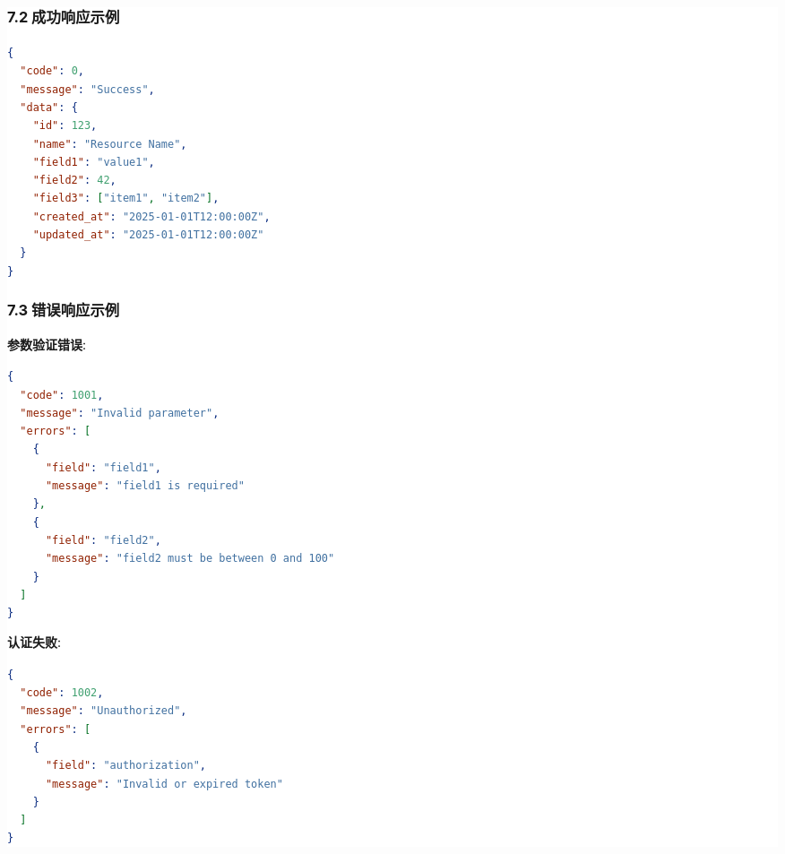 ### 7.2 成功响应示例

```json
{
  "code": 0,
  "message": "Success",
  "data": {
    "id": 123,
    "name": "Resource Name",
    "field1": "value1",
    "field2": 42,
    "field3": ["item1", "item2"],
    "created_at": "2025-01-01T12:00:00Z",
    "updated_at": "2025-01-01T12:00:00Z"
  }
}
```

### 7.3 错误响应示例

**参数验证错误**:

```json
{
  "code": 1001,
  "message": "Invalid parameter",
  "errors": [
    {
      "field": "field1",
      "message": "field1 is required"
    },
    {
      "field": "field2",
      "message": "field2 must be between 0 and 100"
    }
  ]
}
```

**认证失败**:

```json
{
  "code": 1002,
  "message": "Unauthorized",
  "errors": [
    {
      "field": "authorization",
      "message": "Invalid or expired token"
    }
  ]
}
```
